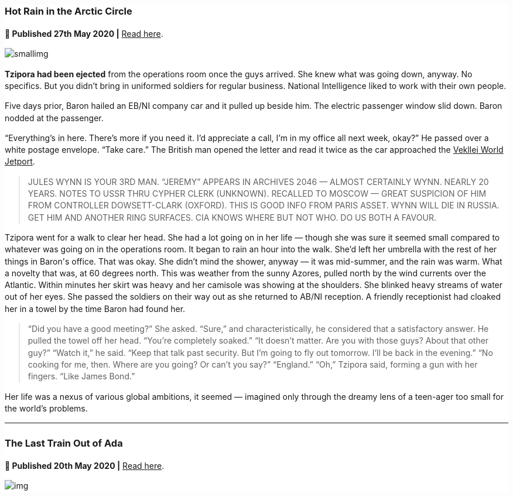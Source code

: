 
### Hot Rain in the Arctic Circle
**📖 Published 27th May 2020 |**
[Read here](https://www.reddit.com/r/vekllei/comments/gqy57h/hot_rain_in_the_arctic_circle/).

![smallimg](/images/rain.jpg)

**Tzipora had been ejected** from the operations room once the guys arrived. She knew what was going down, anyway. No specifics. But you didn’t bring in uniformed soldiers for regular business. National Intelligence liked to work with their own people.

Five days prior, Baron hailed an EB/NI company car and it pulled up beside him. The electric passenger window slid down. Baron nodded at the passenger.

“Everything’s in here. There’s more if you need it. I’d appreciate a call, I’m in my office all next week, okay?” He passed over a white postage envelope. “Take care.”
The British man opened the letter and read it twice as the car approached the [Vekllei World Jetport](/factbook/landscape/boroughs/pharos/#vekllei-world-jetport).

>JULES WYNN IS YOUR 3RD MAN. “JEREMY” APPEARS IN ARCHIVES 2046 — ALMOST CERTAINLY WYNN. NEARLY 20 YEARS. NOTES TO USSR THRU CYPHER CLERK (UNKNOWN). RECALLED TO MOSCOW — GREAT SUSPICION OF HIM FROM CONTROLLER DOWSETT-CLARK (OXFORD). THIS IS GOOD INFO FROM PARIS ASSET. WYNN WILL DIE IN RUSSIA. GET HIM AND ANOTHER RING SURFACES. CIA KNOWS WHERE BUT NOT WHO. DO US BOTH A FAVOUR.

Tzipora went for a walk to clear her head. She had a lot going on in her life — though she was sure it seemed small compared to whatever was going on in the operations room.
It began to rain an hour into the walk. She’d left her umbrella with the rest of her things in Baron's office. That was okay. She didn’t mind the shower, anyway — it was mid-summer, and the rain was warm. What a novelty that was, at 60 degrees north. This was weather from the sunny Azores, pulled north by the wind currents over the Atlantic. Within minutes her skirt was heavy and her camisole was showing at the shoulders. She blinked heavy streams of water out of her eyes.
She passed the soldiers on their way out as she returned to AB/NI reception. A friendly receptionist had cloaked her in a towel by the time Baron had found her.

>“Did you have a good meeting?” She asked.
>“Sure,” and characteristically, he considered that a satisfactory answer. He pulled the towel off her head. “You’re completely soaked.”
>“It doesn’t matter. Are you with those guys? About that other guy?”
>“Watch it,” he said. “Keep that talk past security. But I’m going to fly out tomorrow. I’ll be back in the evening.”
>“No cooking for me, then. Where are you going? Or can’t you say?”
>“England.”
>“Oh,” Tzipora said, forming a gun with her fingers. “Like James Bond.”

Her life was a nexus of various global ambitions, it seemed — imagined only through the dreamy lens of a teen-ager too small for the world’s problems.

---

### The Last Train Out of Ada
**📖 Published 20th May 2020 |**
[Read here](https://www.reddit.com/r/vekllei/comments/gndpwo/the_last_train_out_of_ada/).

![img](/images/missedtrain.jpg)
